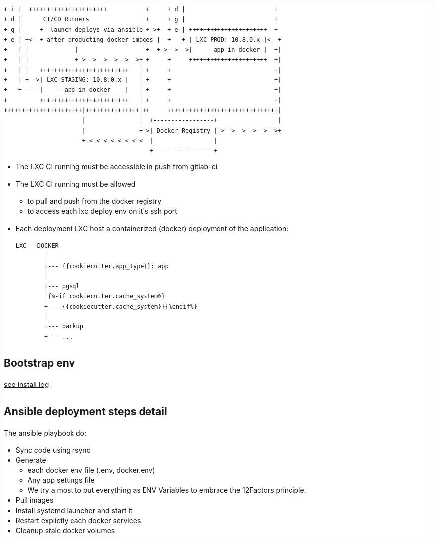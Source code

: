 ```
+ i |  ++++++++++++++++++++++           +     + d |                         +
+ d |      CI/CD Runners                +     + g |                         +
+ g |     +--launch deploys via ansible-+->+  + e | ++++++++++++++++++++++  +
+ e | +<--+ after producting docker images |  +   +-| LXC PROD: 10.8.0.x |<--+
+   | |             |                   +  +->-->-->|    - app in docker |  +|
+   | |             +->-->-->-->-->-->+ +     +     ++++++++++++++++++++++  +|
+   | |   +++++++++++++++++++++++++   | +     +                             +|
+   | +-->| LXC STAGING: 10.8.0.x |   | +     +                             +|
+   +-----|    - app in docker    |   | +     +                             +|
+         +++++++++++++++++++++++++   | +     +                             +|
++++++++++++++++++++++|+++++++++++++++|++     +++++++++++++++++++++++++++++++|
                      |               |  +-----------------+                 |
                      |               +->| Docker Registry |->-->-->-->-->-->+
                      +-<-<-<-<-<-<-<-<--|                 |
                                         +-----------------+
```

- The LXC CI running must be accessible in push from gitlab-ci
- The LXC CI running must be allowed
    - to pull and push from the docker registry
    - to access each lxc deploy env on it's ssh port
- Each deployment LXC host a containerized (docker) deployment
  of the application:

    ```
    LXC---DOCKER
            |
            +--- {{cookiecutter.app_type}}: app
            |
            +--- pgsql
            |{%-if cookiecutter.cache_system%}
            +--- {{cookiecutter.cache_system}}{%endif%}
            |
            +--- backup
            +--- ...
    ```

## Bootstrap env

[see install log](./log_install.md)

## <a name="details"/>Ansible deployment steps detail

The ansible playbook do:
- Sync code using rsync
- Generate
  - each docker env file (.env, docker.env)
  - Any app settings file
  - We try a most to put everything as ENV Variables to embrace the 12Factors principle.
- Pull images
- Install systemd launcher and start it
- Restart explictly each docker services
- Cleanup stale docker volumes
